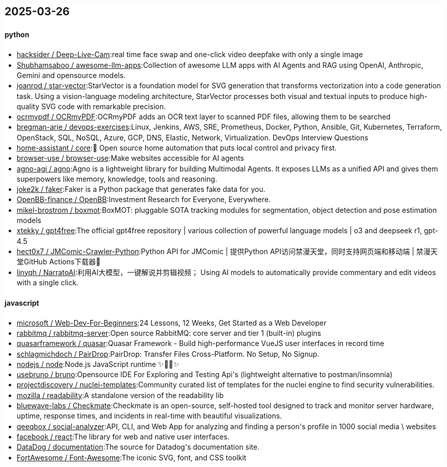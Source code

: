 ## 2025-03-26

#### python
* [hacksider / Deep-Live-Cam](https://github.com/hacksider/Deep-Live-Cam):real time face swap and one-click video deepfake with only a single image
* [Shubhamsaboo / awesome-llm-apps](https://github.com/Shubhamsaboo/awesome-llm-apps):Collection of awesome LLM apps with AI Agents and RAG using OpenAI, Anthropic, Gemini and opensource models.
* [joanrod / star-vector](https://github.com/joanrod/star-vector):StarVector is a foundation model for SVG generation that transforms vectorization into a code generation task. Using a vision-language modeling architecture, StarVector processes both visual and textual inputs to produce high-quality SVG code with remarkable precision.
* [ocrmypdf / OCRmyPDF](https://github.com/ocrmypdf/OCRmyPDF):OCRmyPDF adds an OCR text layer to scanned PDF files, allowing them to be searched
* [bregman-arie / devops-exercises](https://github.com/bregman-arie/devops-exercises):Linux, Jenkins, AWS, SRE, Prometheus, Docker, Python, Ansible, Git, Kubernetes, Terraform, OpenStack, SQL, NoSQL, Azure, GCP, DNS, Elastic, Network, Virtualization. DevOps Interview Questions
* [home-assistant / core](https://github.com/home-assistant/core):🏡 Open source home automation that puts local control and privacy first.
* [browser-use / browser-use](https://github.com/browser-use/browser-use):Make websites accessible for AI agents
* [agno-agi / agno](https://github.com/agno-agi/agno):Agno is a lightweight library for building Multimodal Agents. It exposes LLMs as a unified API and gives them superpowers like memory, knowledge, tools and reasoning.
* [joke2k / faker](https://github.com/joke2k/faker):Faker is a Python package that generates fake data for you.
* [OpenBB-finance / OpenBB](https://github.com/OpenBB-finance/OpenBB):Investment Research for Everyone, Everywhere.
* [mikel-brostrom / boxmot](https://github.com/mikel-brostrom/boxmot):BoxMOT: pluggable SOTA tracking modules for segmentation, object detection and pose estimation models
* [xtekky / gpt4free](https://github.com/xtekky/gpt4free):The official gpt4free repository | various collection of powerful language models | o3 and deepseek r1, gpt-4.5
* [hect0x7 / JMComic-Crawler-Python](https://github.com/hect0x7/JMComic-Crawler-Python):Python API for JMComic | 提供Python API访问禁漫天堂，同时支持网页端和移动端 | 禁漫天堂GitHub Actions下载器🚀
* [linyqh / NarratoAI](https://github.com/linyqh/NarratoAI):利用AI大模型，一键解说并剪辑视频； Using AI models to automatically provide commentary and edit videos with a single click.

#### javascript
* [microsoft / Web-Dev-For-Beginners](https://github.com/microsoft/Web-Dev-For-Beginners):24 Lessons, 12 Weeks, Get Started as a Web Developer
* [rabbitmq / rabbitmq-server](https://github.com/rabbitmq/rabbitmq-server):Open source RabbitMQ: core server and tier 1 (built-in) plugins
* [quasarframework / quasar](https://github.com/quasarframework/quasar):Quasar Framework - Build high-performance VueJS user interfaces in record time
* [schlagmichdoch / PairDrop](https://github.com/schlagmichdoch/PairDrop):PairDrop: Transfer Files Cross-Platform. No Setup, No Signup.
* [nodejs / node](https://github.com/nodejs/node):Node.js JavaScript runtime ✨🐢🚀✨
* [usebruno / bruno](https://github.com/usebruno/bruno):Opensource IDE For Exploring and Testing Api's (lightweight alternative to postman/insomnia)
* [projectdiscovery / nuclei-templates](https://github.com/projectdiscovery/nuclei-templates):Community curated list of templates for the nuclei engine to find security vulnerabilities.
* [mozilla / readability](https://github.com/mozilla/readability):A standalone version of the readability lib
* [bluewave-labs / Checkmate](https://github.com/bluewave-labs/Checkmate):Checkmate is an open-source, self-hosted tool designed to track and monitor server hardware, uptime, response times, and incidents in real-time with beautiful visualizations.
* [qeeqbox / social-analyzer](https://github.com/qeeqbox/social-analyzer):API, CLI, and Web App for analyzing and finding a person's profile in 1000 social media \ websites
* [facebook / react](https://github.com/facebook/react):The library for web and native user interfaces.
* [DataDog / documentation](https://github.com/DataDog/documentation):The source for Datadog's documentation site.
* [FortAwesome / Font-Awesome](https://github.com/FortAwesome/Font-Awesome):The iconic SVG, font, and CSS toolkit